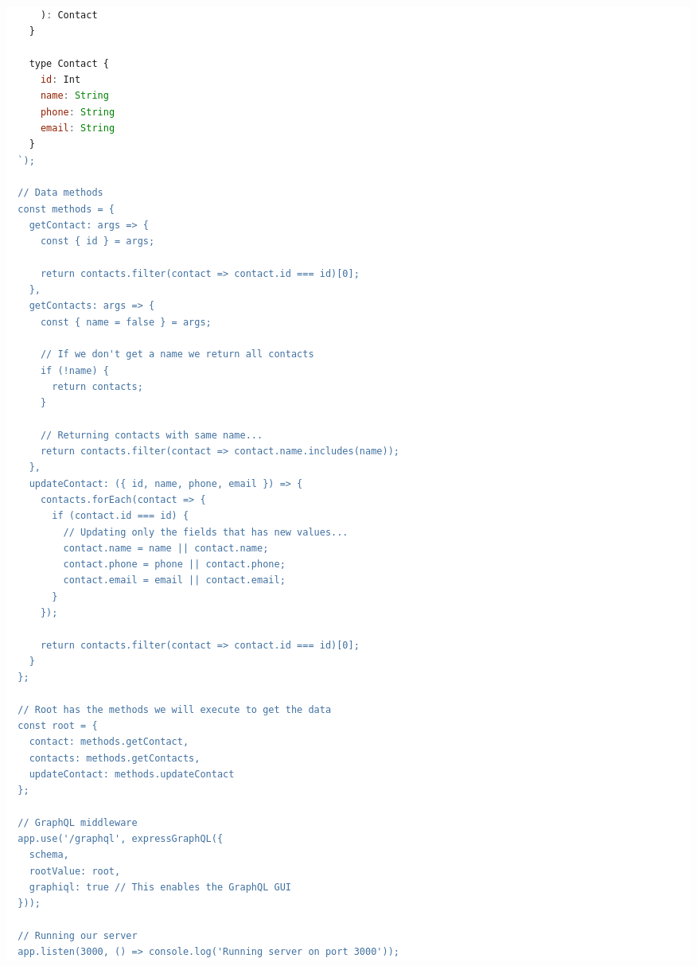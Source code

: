 ```jsx
      ): Contact
    }

    type Contact {
      id: Int
      name: String
      phone: String
      email: String
    }
  `);

  // Data methods
  const methods = {
    getContact: args => {
      const { id } = args;

      return contacts.filter(contact => contact.id === id)[0];
    },
    getContacts: args => {
      const { name = false } = args;

      // If we don't get a name we return all contacts
      if (!name) {
        return contacts;
      }

      // Returning contacts with same name...
      return contacts.filter(contact => contact.name.includes(name));
    },
    updateContact: ({ id, name, phone, email }) => {
      contacts.forEach(contact => {
        if (contact.id === id) {
          // Updating only the fields that has new values...
          contact.name = name || contact.name;
          contact.phone = phone || contact.phone;
          contact.email = email || contact.email;
        }
      });

      return contacts.filter(contact => contact.id === id)[0];
    }
  };

  // Root has the methods we will execute to get the data
  const root = {
    contact: methods.getContact,
    contacts: methods.getContacts,
    updateContact: methods.updateContact
  };

  // GraphQL middleware
  app.use('/graphql', expressGraphQL({
    schema,
    rootValue: root,
    graphiql: true // This enables the GraphQL GUI
  }));

  // Running our server
  app.listen(3000, () => console.log('Running server on port 3000'));
```
